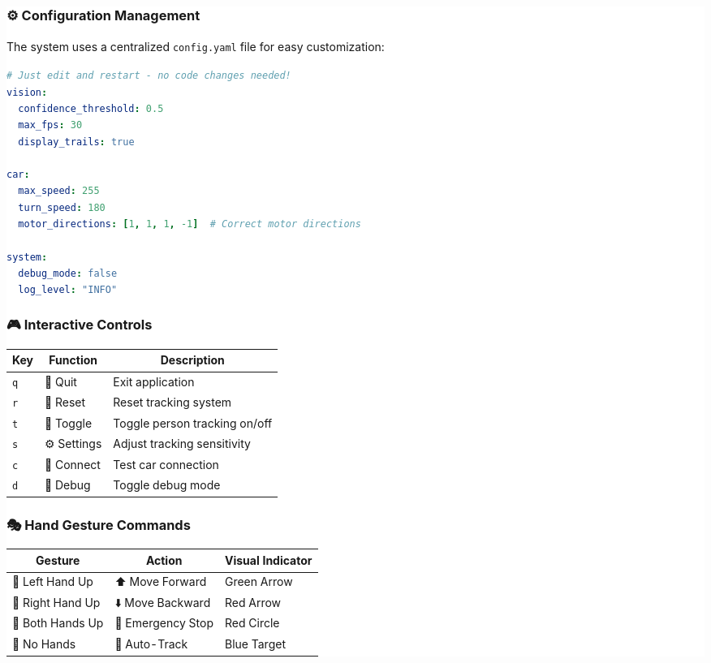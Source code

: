 ### ⚙️ **Configuration Management**

The system uses a centralized `config.yaml` file for easy customization:

```yaml
# Just edit and restart - no code changes needed!
vision:
  confidence_threshold: 0.5
  max_fps: 30
  display_trails: true
  
car:
  max_speed: 255
  turn_speed: 180
  motor_directions: [1, 1, 1, -1]  # Correct motor directions
  
system:
  debug_mode: false
  log_level: "INFO"
```

### 🎮 **Interactive Controls**

<div align="center">

| Key | Function | Description |
|-----|----------|-------------|
| `q` | 🚪 Quit | Exit application |
| `r` | 🔄 Reset | Reset tracking system |
| `t` | 🎯 Toggle | Toggle person tracking on/off |
| `s` | ⚙️ Settings | Adjust tracking sensitivity |
| `c` | 🔗 Connect | Test car connection |
| `d` | 🐛 Debug | Toggle debug mode |

</div>

### 🎭 **Hand Gesture Commands**

<div align="center">

| Gesture | Action | Visual Indicator |
|---------|---------|------------------|
| 🫷 Left Hand Up | ⬆️ Move Forward | Green Arrow |
| 🫸 Right Hand Up | ⬇️ Move Backward | Red Arrow |
| 🙌 Both Hands Up | 🛑 Emergency Stop | Red Circle |
| 👐 No Hands | 🔄 Auto-Track | Blue Target |

